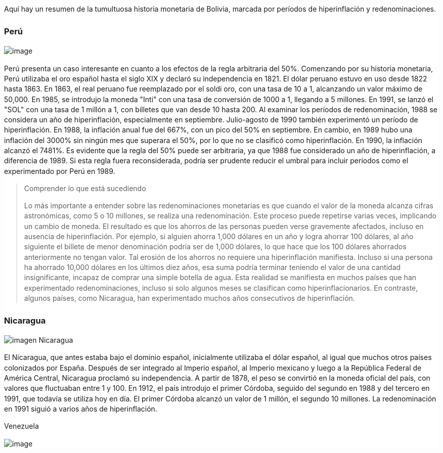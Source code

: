 Aquí hay un resumen de la tumultuosa historia monetaria de Bolivia, marcada por períodos de hiperinflación y redenominaciones.

### Perú

![image](assets/chapitre-3.4/4.webp)

Perú presenta un caso interesante en cuanto a los efectos de la regla arbitraria del 50%. Comenzando por su historia monetaria, Perú utilizaba el oro español hasta el siglo XIX y declaró su independencia en 1821. El dólar peruano estuvo en uso desde 1822 hasta 1863. En 1863, el real peruano fue reemplazado por el soldi oro, con una tasa de 10 a 1, alcanzando un valor máximo de 50,000. En 1985, se introdujo la moneda "Inti" con una tasa de conversión de 1000 a 1, llegando a 5 millones. En 1991, se lanzó el "SOL" con una tasa de 1 millón a 1, con billetes que van desde 10 hasta 200.
Al examinar los períodos de redenominación, 1988 se considera un año de hiperinflación, especialmente en septiembre. Julio-agosto de 1990 también experimentó un período de hiperinflación. En 1988, la inflación anual fue del 667%, con un pico del 50% en septiembre. En cambio, en 1989 hubo una inflación del 3000% sin ningún mes que superara el 50%, por lo que no se clasificó como hiperinflación. En 1990, la inflación alcanzó el 7481%. Es evidente que la regla del 50% puede ser arbitraria, ya que 1988 fue considerado un año de hiperinflación, a diferencia de 1989. Si esta regla fuera reconsiderada, podría ser prudente reducir el umbral para incluir períodos como el experimentado por Perú en 1989.

> Comprender lo que está sucediendo
>
> Lo más importante a entender sobre las redenominaciones monetarias es que cuando el valor de la moneda alcanza cifras astronómicas, como 5 o 10 millones, se realiza una redenominación. Este proceso puede repetirse varias veces, implicando un cambio de moneda. El resultado es que los ahorros de las personas pueden verse gravemente afectados, incluso en ausencia de hiperinflación. Por ejemplo, si alguien ahorra 1,000 dólares en un año y logra ahorrar 100 dólares, al año siguiente el billete de menor denominación podría ser de 1,000 dólares, lo que hace que los 100 dólares ahorrados anteriormente no tengan valor. Tal erosión de los ahorros no requiere una hiperinflación manifiesta. Incluso si una persona ha ahorrado 10,000 dólares en los últimos diez años, esa suma podría terminar teniendo el valor de una cantidad insignificante, incapaz de comprar una simple botella de agua. Esta realidad se manifiesta en muchos países que han experimentado redenominaciones, incluso si solo algunos meses se clasifican como hiperinflacionarios. En contraste, algunos países, como Nicaragua, han experimentado muchos años consecutivos de hiperinflación.

### Nicaragua

![imagen](assets/chapitre-3.4/5.webp)
Nicaragua

El Nicaragua, que antes estaba bajo el dominio español, inicialmente utilizaba el dólar español, al igual que muchos otros países colonizados por España. Después de ser integrado al Imperio español, al Imperio mexicano y luego a la República Federal de América Central, Nicaragua proclamó su independencia. A partir de 1878, el peso se convirtió en la moneda oficial del país, con valores que fluctuaban entre 1 y 100. En 1912, el país introdujo el primer Córdoba, seguido del segundo en 1988 y del tercero en 1991, que todavía se utiliza hoy en día. El primer Córdoba alcanzó un valor de 1 millón, el segundo 10 millones. La redenominación en 1991 siguió a varios años de hiperinflación.

Venezuela

![image](assets/chapitre-3.4/6.webp)

